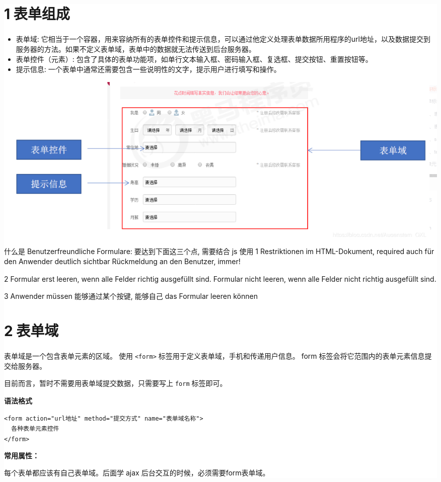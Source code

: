 # 1 表单组成

- 表单域: 它相当于一个容器，用来容纳所有的表单控件和提示信息，可以通过他定义处理表单数据所用程序的url地址，以及数据提交到服务器的方法。如果不定义表单域，表单中的数据就无法传送到后台服务器。
- 表单控件（元素）:   包含了具体的表单功能项，如单行文本输入框、密码输入框、复选框、提交按钮、重置按钮等。
- 提示信息:   一个表单中通常还需要包含一些说明性的文字，提示用户进行填写和操作。

![](.\Chapter3_Image\Chapter3_012_表单_001_元素总览.png)



什么是 Benutzerfreundliche Formulare:
要达到下面这三个点, 需要结合 js 使用
1 Restriktionen im HTML-Dokument, required auch für den Anwender deutlich sichtbar
Rückmeldung an den Benutzer, immer!

2 Formular erst leeren, wenn alle Felder richtig ausgefüllt sind.
Formular nicht  leeren, wenn alle Felder nicht richtig ausgefüllt sind.

3 Anwender müssen 能够通过某个按键, 能够自己 das Formular leeren können


# 2 表单域

表单域是一个包含表单元素的区域。 
使用 `<form>` 标签用于定义表单域，手机和传递用户信息。 form 标签会将它范围内的表单元素信息提交给服务器。

目前而言，暂时不需要用表单域提交数据，只需要写上 `form` 标签即可。

**语法格式**

```
<form action="url地址" method="提交方式" name="表单域名称">
  各种表单元素控件
</form>
```

**常用属性：**

每个表单都应该有自己表单域。后面学 ajax 后台交互的时候，必须需要form表单域。
